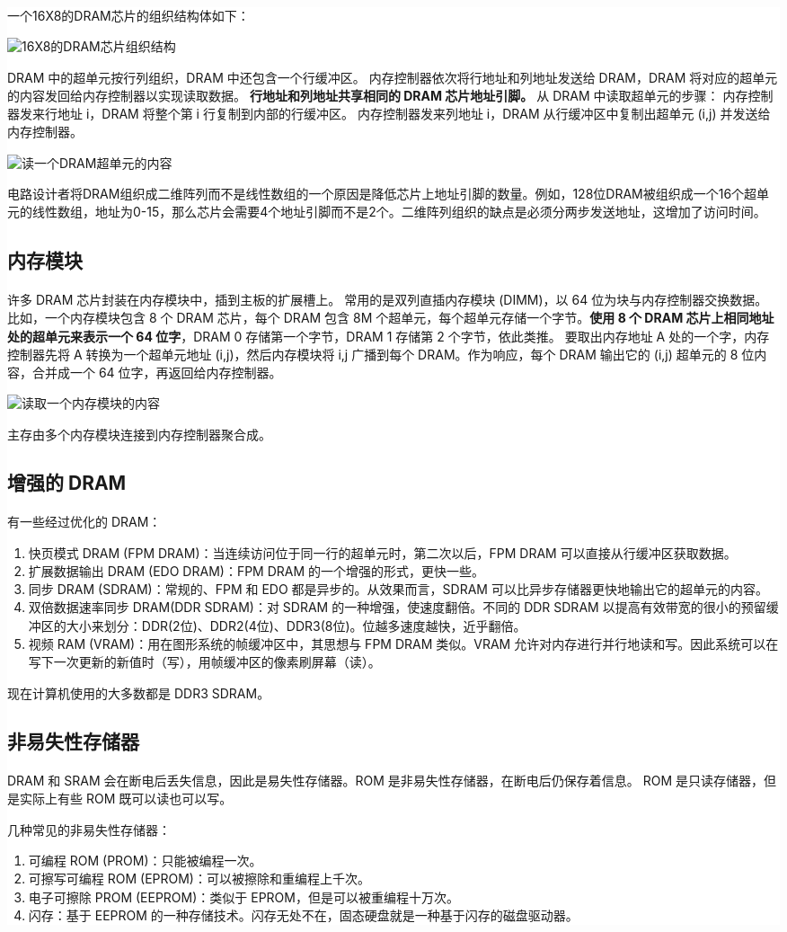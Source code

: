 一个16X8的DRAM芯片的组织结构体如下：

 ![16X8的DRAM芯片组织结构](/_images/book-note/computersystem/storage/16X8的DRAM芯片组织结构.png)

DRAM 中的超单元按行列组织，DRAM 中还包含一个行缓冲区。
内存控制器依次将行地址和列地址发送给 DRAM，DRAM 将对应的超单元的内容发回给内存控制器以实现读取数据。
**行地址和列地址共享相同的 DRAM 芯片地址引脚。**
从 DRAM 中读取超单元的步骤：
内存控制器发来行地址 i，DRAM 将整个第 i 行复制到内部的行缓冲区。
内存控制器发来列地址 i，DRAM 从行缓冲区中复制出超单元 (i,j) 并发送给内存控制器。

![读一个DRAM超单元的内容](/_images/book-note/computersystem/storage/读一个DRAM超单元的内容.png)

电路设计者将DRAM组织成二维阵列而不是线性数组的一个原因是降低芯片上地址引脚的数量。例如，128位DRAM被组织成一个16个超单元的线性数组，地址为0-15，那么芯片会需要4个地址引脚而不是2个。二维阵列组织的缺点是必须分两步发送地址，这增加了访问时间。

## 内存模块
许多 DRAM 芯片封装在内存模块中，插到主板的扩展槽上。
常用的是双列直插内存模块 (DIMM)，以 64 位为块与内存控制器交换数据。
比如，一个内存模块包含 8 个 DRAM 芯片，每个 DRAM 包含 8M 个超单元，每个超单元存储一个字节。**使用 8 个 DRAM 芯片上相同地址处的超单元来表示一个 64 位字**，DRAM 0 存储第一个字节，DRAM 1 存储第 2 个字节，依此类推。
要取出内存地址 A 处的一个字，内存控制器先将 A 转换为一个超单元地址 (i,j)，然后内存模块将 i,j 广播到每个 DRAM。作为响应，每个 DRAM 输出它的 (i,j) 超单元的 8 位内容，合并成一个 64 位字，再返回给内存控制器。

![读取一个内存模块的内容](/_images/book-note/computersystem/storage/读取一个内存模块的内容.png)

主存由多个内存模块连接到内存控制器聚合成。

## 增强的 DRAM
有一些经过优化的 DRAM：

1. 快页模式 DRAM (FPM DRAM)：当连续访问位于同一行的超单元时，第二次以后，FPM DRAM 可以直接从行缓冲区获取数据。
2. 扩展数据输出 DRAM (EDO DRAM)：FPM DRAM 的一个增强的形式，更快一些。
3. 同步 DRAM (SDRAM)：常规的、FPM 和 EDO 都是异步的。从效果而言，SDRAM 可以比异步存储器更快地输出它的超单元的内容。 
4. 双倍数据速率同步 DRAM(DDR SDRAM)：对 SDRAM 的一种增强，使速度翻倍。不同的 DDR SDRAM 以提高有效带宽的很小的预留缓冲区的大小来划分：DDR(2位)、DDR2(4位)、DDR3(8位)。位越多速度越快，近乎翻倍。
5. 视频 RAM (VRAM)：用在图形系统的帧缓冲区中，其思想与 FPM DRAM 类似。VRAM 允许对内存进行并行地读和写。因此系统可以在写下一次更新的新值时（写），用帧缓冲区的像素刷屏幕（读）。

现在计算机使用的大多数都是 DDR3 SDRAM。

## 非易失性存储器

DRAM 和 SRAM 会在断电后丢失信息，因此是易失性存储器。ROM 是非易失性存储器，在断电后仍保存着信息。
ROM 是只读存储器，但是实际上有些 ROM 既可以读也可以写。

几种常见的非易失性存储器：

1. 可编程 ROM (PROM)：只能被编程一次。
2. 可擦写可编程 ROM (EPROM)：可以被擦除和重编程上千次。
3. 电子可擦除 PROM (EEPROM)：类似于 EPROM，但是可以被重编程十万次。
4. 闪存：基于 EEPROM 的一种存储技术。闪存无处不在，固态硬盘就是一种基于闪存的磁盘驱动器。
